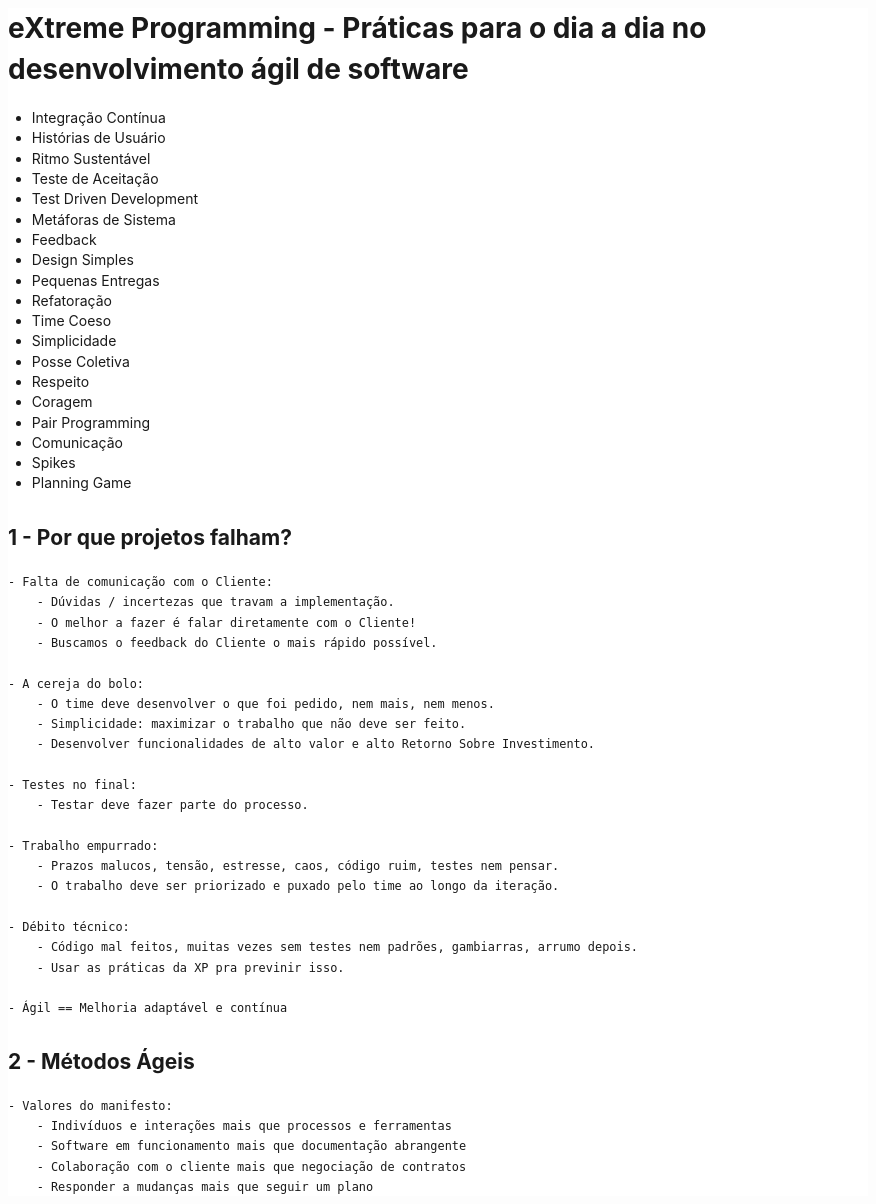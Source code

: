 # eXtreme Programming - Práticas para o dia a dia no desenvolvimento ágil de software

- Integração Contínua
- Histórias de Usuário
- Ritmo Sustentável
- Teste de Aceitação
- Test Driven Development
- Metáforas de Sistema
- Feedback
- Design Simples
- Pequenas Entregas
- Refatoração
- Time Coeso
- Simplicidade
- Posse Coletiva
- Respeito
- Coragem
- Pair Programming
- Comunicação
- Spikes
- Planning Game

## 1 - Por que projetos falham?
	- Falta de comunicação com o Cliente:
		- Dúvidas / incertezas que travam a implementação.
		- O melhor a fazer é falar diretamente com o Cliente!
		- Buscamos o feedback do Cliente o mais rápido possível.

	- A cereja do bolo:
		- O time deve desenvolver o que foi pedido, nem mais, nem menos.
		- Simplicidade: maximizar o trabalho que não deve ser feito.
		- Desenvolver funcionalidades de alto valor e alto Retorno Sobre Investimento.

	- Testes no final:
		- Testar deve fazer parte do processo.

	- Trabalho empurrado:
		- Prazos malucos, tensão, estresse, caos, código ruim, testes nem pensar.
		- O trabalho deve ser priorizado e puxado pelo time ao longo da iteração.

	- Débito técnico:
		- Código mal feitos, muitas vezes sem testes nem padrões, gambiarras, arrumo depois.
		- Usar as práticas da XP pra previnir isso.

	- Ágil == Melhoria adaptável e contínua

## 2 - Métodos Ágeis
	- Valores do manifesto:
		- Indivíduos e interações mais que processos e ferramentas
		- Software em funcionamento mais que documentação abrangente
		- Colaboração com o cliente mais que negociação de contratos
		- Responder a mudanças mais que seguir um plano
